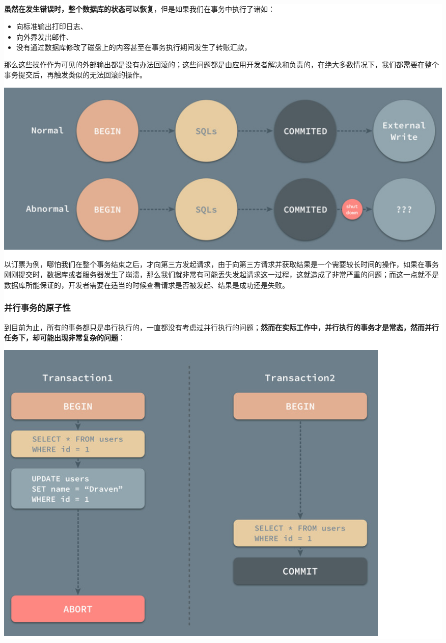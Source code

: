 **虽然在发生错误时，整个数据库的状态可以恢复**，但是如果我们在事务中执行了诸如：

* 向标准输出打印日志、
* 向外界发出邮件、
* 没有通过数据库修改了磁盘上的内容甚至在事务执行期间发生了转账汇款，

那么这些操作作为可见的外部输出都是没有办法回滚的；这些问题都是由应用开发者解决和负责的，在绝大多数情况下，我们都需要在整个事务提交后，再触发类似的无法回滚的操作。

![Alt Image Text](images/ms3_7.png "Body image")

以订票为例，哪怕我们在整个事务结束之后，才向第三方发起请求，由于向第三方请求并获取结果是一个需要较长时间的操作，如果在事务刚刚提交时，数据库或者服务器发生了崩溃，那么我们就非常有可能丢失发起请求这一过程，这就造成了非常严重的问题；而这一点就不是数据库所能保证的，开发者需要在适当的时候查看请求是否被发起、结果是成功还是失败。

### 并行事务的原子性

到目前为止，所有的事务都只是串行执行的，一直都没有考虑过并行执行的问题；**然而在实际工作中，并行执行的事务才是常态，然而并行任务下，却可能出现非常复杂的问题**：


![Alt Image Text](images/ms3_8.png "Body image")
